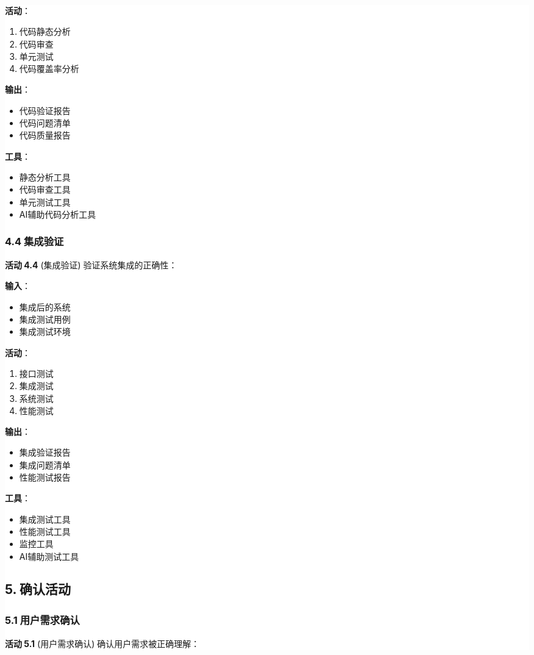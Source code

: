 **活动**：

1. 代码静态分析
2. 代码审查
3. 单元测试
4. 代码覆盖率分析

**输出**：

- 代码验证报告
- 代码问题清单
- 代码质量报告

**工具**：

- 静态分析工具
- 代码审查工具
- 单元测试工具
- AI辅助代码分析工具

### 4.4 集成验证

**活动 4.4** (集成验证)
验证系统集成的正确性：

**输入**：

- 集成后的系统
- 集成测试用例
- 集成测试环境

**活动**：

1. 接口测试
2. 集成测试
3. 系统测试
4. 性能测试

**输出**：

- 集成验证报告
- 集成问题清单
- 性能测试报告

**工具**：

- 集成测试工具
- 性能测试工具
- 监控工具
- AI辅助测试工具

## 5. 确认活动

### 5.1 用户需求确认

**活动 5.1** (用户需求确认)
确认用户需求被正确理解：
